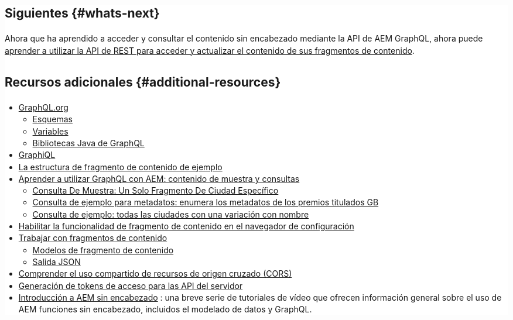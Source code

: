 

## Siguientes {#whats-next}

Ahora que ha aprendido a acceder y consultar el contenido sin encabezado mediante la API de AEM GraphQL, ahora puede [aprender a utilizar la API de REST para acceder y actualizar el contenido de sus fragmentos de contenido](/help/implementing/developing/headless-journey/update-your-content.md).

## Recursos adicionales {#additional-resources}

* [GraphQL.org](https://graphql.org)
   * [Esquemas](https://graphql.org/learn/schema/)
   * [Variables](https://graphql.org/learn/queries/#variables)
   * [Bibliotecas Java de GraphQL](https://graphql.org/code/#java)
* [GraphiQL](https://graphql.org/learn/serving-over-http/#graphiql)
* [La estructura de fragmento de contenido de ejemplo](/help/assets/content-fragments/content-fragments-graphql-samples.md#content-fragment-structure-graphql)
* [Aprender a utilizar GraphQL con AEM: contenido de muestra y consultas](/help/assets/content-fragments/content-fragments-graphql-samples.md)
   * [Consulta De Muestra: Un Solo Fragmento De Ciudad Específico](/help/assets/content-fragments/content-fragments-graphql-samples.md#sample-single-specific-city-fragment)
   * [Consulta de ejemplo para metadatos: enumera los metadatos de los premios titulados GB](/help/assets/content-fragments/content-fragments-graphql-samples.md#sample-metadata-awards-gb)
   * [Consulta de ejemplo: todas las ciudades con una variación con nombre](/help/assets/content-fragments/content-fragments-graphql-samples.md#sample-cities-named-variation)
* [Habilitar la funcionalidad de fragmento de contenido en el navegador de configuración](/help/assets/content-fragments/content-fragments-configuration-browser.md#enable-content-fragment-functionality-in-configuration-browser)
* [Trabajar con fragmentos de contenido](/help/assets/content-fragments/content-fragments.md)
   * [Modelos de fragmento de contenido](/help/assets/content-fragments/content-fragments-models.md)
   * [Salida JSON](/help/assets/content-fragments/content-fragments-json-preview.md)
* [Comprender el uso compartido de recursos de origen cruzado (CORS)](https://experienceleague.adobe.com/docs/experience-manager-learn/foundation/security/understand-cross-origin-resource-sharing.html?lang=en#understand-cross-origin-resource-sharing-(cors))
* [Generación de tokens de acceso para las API del servidor](/help/implementing/developing/introduction/generating-access-tokens-for-server-side-apis.md)
* [Introducción a AEM sin encabezado](https://experienceleague.adobe.com/docs/experience-manager-learn/getting-started-with-aem-headless/graphql/overview.html) : una breve serie de tutoriales de vídeo que ofrecen información general sobre el uso de AEM funciones sin encabezado, incluidos el modelado de datos y GraphQL.
